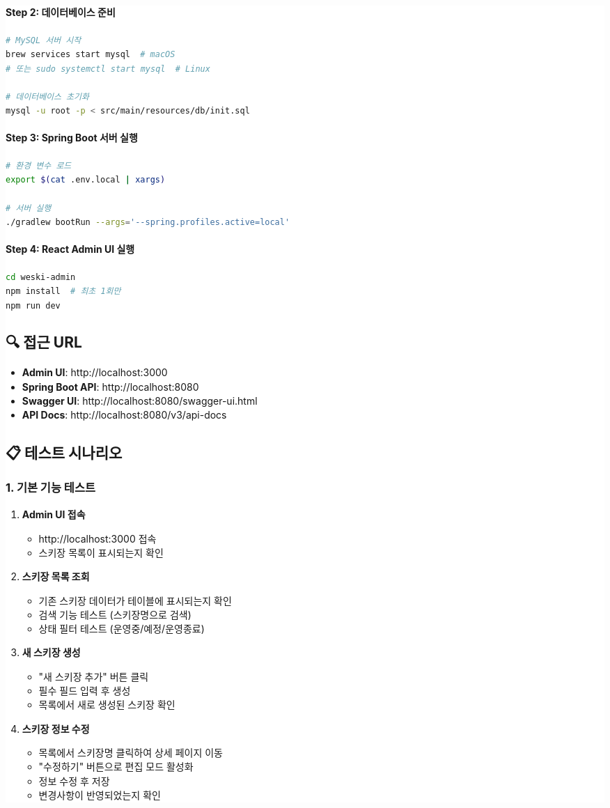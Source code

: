#### Step 2: 데이터베이스 준비
```bash
# MySQL 서버 시작
brew services start mysql  # macOS
# 또는 sudo systemctl start mysql  # Linux

# 데이터베이스 초기화
mysql -u root -p < src/main/resources/db/init.sql
```

#### Step 3: Spring Boot 서버 실행
```bash
# 환경 변수 로드
export $(cat .env.local | xargs)

# 서버 실행
./gradlew bootRun --args='--spring.profiles.active=local'
```

#### Step 4: React Admin UI 실행
```bash
cd weski-admin
npm install  # 최초 1회만
npm run dev
```

## 🔍 접근 URL

- **Admin UI**: http://localhost:3000
- **Spring Boot API**: http://localhost:8080
- **Swagger UI**: http://localhost:8080/swagger-ui.html
- **API Docs**: http://localhost:8080/v3/api-docs

## 📋 테스트 시나리오

### 1. 기본 기능 테스트

1. **Admin UI 접속**
   - http://localhost:3000 접속
   - 스키장 목록이 표시되는지 확인

2. **스키장 목록 조회**
   - 기존 스키장 데이터가 테이블에 표시되는지 확인
   - 검색 기능 테스트 (스키장명으로 검색)
   - 상태 필터 테스트 (운영중/예정/운영종료)

3. **새 스키장 생성**
   - "새 스키장 추가" 버튼 클릭
   - 필수 필드 입력 후 생성
   - 목록에서 새로 생성된 스키장 확인

4. **스키장 정보 수정**
   - 목록에서 스키장명 클릭하여 상세 페이지 이동
   - "수정하기" 버튼으로 편집 모드 활성화
   - 정보 수정 후 저장
   - 변경사항이 반영되었는지 확인
